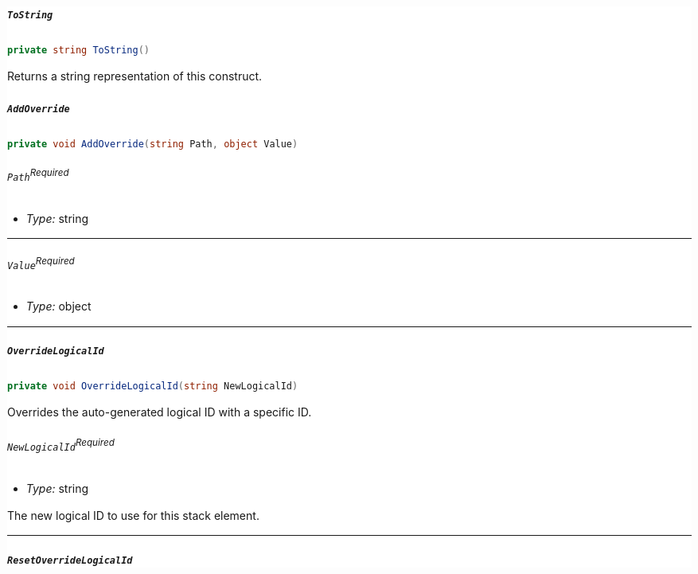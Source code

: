 
##### `ToString` <a name="ToString" id="rhizo-co-terraform-provider-oci.datascienceModelArtifactExport.DatascienceModelArtifactExport.toString"></a>

```csharp
private string ToString()
```

Returns a string representation of this construct.

##### `AddOverride` <a name="AddOverride" id="rhizo-co-terraform-provider-oci.datascienceModelArtifactExport.DatascienceModelArtifactExport.addOverride"></a>

```csharp
private void AddOverride(string Path, object Value)
```

###### `Path`<sup>Required</sup> <a name="Path" id="rhizo-co-terraform-provider-oci.datascienceModelArtifactExport.DatascienceModelArtifactExport.addOverride.parameter.path"></a>

- *Type:* string

---

###### `Value`<sup>Required</sup> <a name="Value" id="rhizo-co-terraform-provider-oci.datascienceModelArtifactExport.DatascienceModelArtifactExport.addOverride.parameter.value"></a>

- *Type:* object

---

##### `OverrideLogicalId` <a name="OverrideLogicalId" id="rhizo-co-terraform-provider-oci.datascienceModelArtifactExport.DatascienceModelArtifactExport.overrideLogicalId"></a>

```csharp
private void OverrideLogicalId(string NewLogicalId)
```

Overrides the auto-generated logical ID with a specific ID.

###### `NewLogicalId`<sup>Required</sup> <a name="NewLogicalId" id="rhizo-co-terraform-provider-oci.datascienceModelArtifactExport.DatascienceModelArtifactExport.overrideLogicalId.parameter.newLogicalId"></a>

- *Type:* string

The new logical ID to use for this stack element.

---

##### `ResetOverrideLogicalId` <a name="ResetOverrideLogicalId" id="rhizo-co-terraform-provider-oci.datascienceModelArtifactExport.DatascienceModelArtifactExport.resetOverrideLogicalId"></a>
